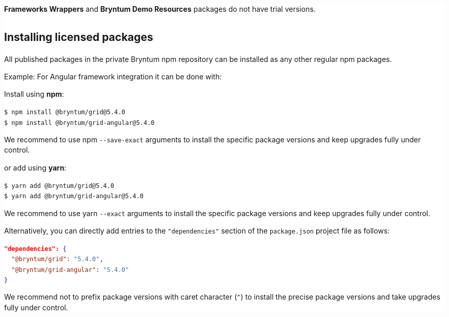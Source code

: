 <div class="note">

<strong>Frameworks Wrappers</strong> and <strong>Bryntum Demo Resources</strong> packages do not have trial versions.

</div>

## Installing licensed packages

All published packages in the private Bryntum npm repository can be installed as any other regular npm packages.

Example: For Angular framework integration it can be done with:

Install using **npm**:

```shell
$ npm install @bryntum/grid@5.4.0
$ npm install @bryntum/grid-angular@5.4.0
```

<div class="note">

We recommend to use npm <code>--save-exact</code> arguments to install the specific package versions and keep upgrades fully under
control.

</div>

or add using **yarn**:

```shell
$ yarn add @bryntum/grid@5.4.0
$ yarn add @bryntum/grid-angular@5.4.0
```

<div class="note">

We recommend to use yarn <code>--exact</code> arguments to install the specific package versions and keep upgrades fully under 
control.

</div>

Alternatively, you can directly add entries to the `"dependencies"` section of the `package.json` project file as follows:

```json
"dependencies": {
  "@bryntum/grid": "5.4.0",
  "@bryntum/grid-angular": "5.4.0"
}
```

<div class="note">

We recommend not to prefix package versions with caret character (<code>^</code>) to install the precise package versions and 
take upgrades fully under control.
